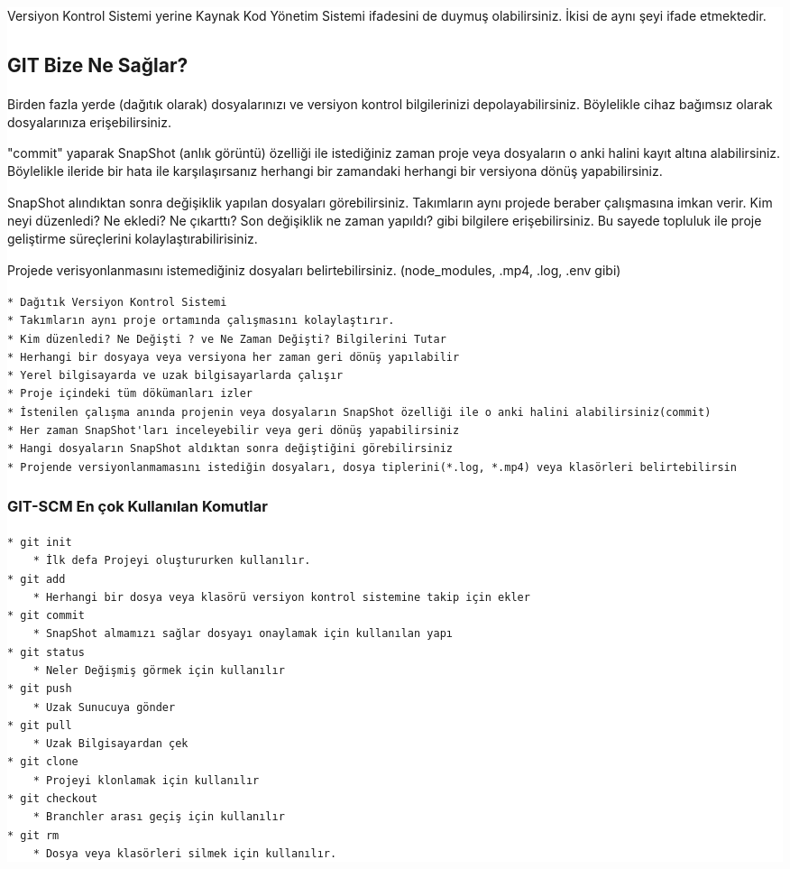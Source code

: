 Versiyon Kontrol Sistemi yerine Kaynak Kod Yönetim Sistemi ifadesini de duymuş olabilirsiniz. İkisi de aynı şeyi ifade etmektedir.

## GIT Bize Ne Sağlar?
Birden fazla yerde (dağıtık olarak) dosyalarınızı ve versiyon kontrol bilgilerinizi depolayabilirsiniz. Böylelikle cihaz bağımsız olarak dosyalarınıza erişebilirsiniz.

"commit" yaparak SnapShot (anlık görüntü) özelliği ile istediğiniz zaman proje veya dosyaların o anki halini kayıt altına alabilirsiniz. Böylelikle ileride bir hata ile karşılaşırsanız herhangi bir zamandaki herhangi bir versiyona dönüş yapabilirsiniz.

SnapShot alındıktan sonra değişiklik yapılan dosyaları görebilirsiniz.
Takımların aynı projede beraber çalışmasına imkan verir. Kim neyi düzenledi? Ne ekledi? Ne çıkarttı? Son değişiklik ne zaman yapıldı? gibi bilgilere erişebilirsiniz. Bu sayede topluluk ile proje geliştirme süreçlerini kolaylaştırabilirisiniz.

Projede verisyonlanmasını istemediğiniz dosyaları belirtebilirsiniz. (node_modules, .mp4, .log, .env gibi)

    * Dağıtık Versiyon Kontrol Sistemi
    * Takımların aynı proje ortamında çalışmasını kolaylaştırır.
    * Kim düzenledi? Ne Değişti ? ve Ne Zaman Değişti? Bilgilerini Tutar
    * Herhangi bir dosyaya veya versiyona her zaman geri dönüş yapılabilir
    * Yerel bilgisayarda ve uzak bilgisayarlarda çalışır
    * Proje içindeki tüm dökümanları izler
    * İstenilen çalışma anında projenin veya dosyaların SnapShot özelliği ile o anki halini alabilirsiniz(commit)
    * Her zaman SnapShot'ları inceleyebilir veya geri dönüş yapabilirsiniz
    * Hangi dosyaların SnapShot aldıktan sonra değiştiğini görebilirsiniz
    * Projende versiyonlanmamasını istediğin dosyaları, dosya tiplerini(*.log, *.mp4) veya klasörleri belirtebilirsin

### GIT-SCM En çok Kullanılan Komutlar
    * git init  
        * İlk defa Projeyi oluştururken kullanılır.
    * git add
        * Herhangi bir dosya veya klasörü versiyon kontrol sistemine takip için ekler
    * git commit
        * SnapShot almamızı sağlar dosyayı onaylamak için kullanılan yapı
    * git status
        * Neler Değişmiş görmek için kullanılır
    * git push
        * Uzak Sunucuya gönder
    * git pull
        * Uzak Bilgisayardan çek
    * git clone
        * Projeyi klonlamak için kullanılır
    * git checkout
        * Branchler arası geçiş için kullanılır
    * git rm
        * Dosya veya klasörleri silmek için kullanılır.
